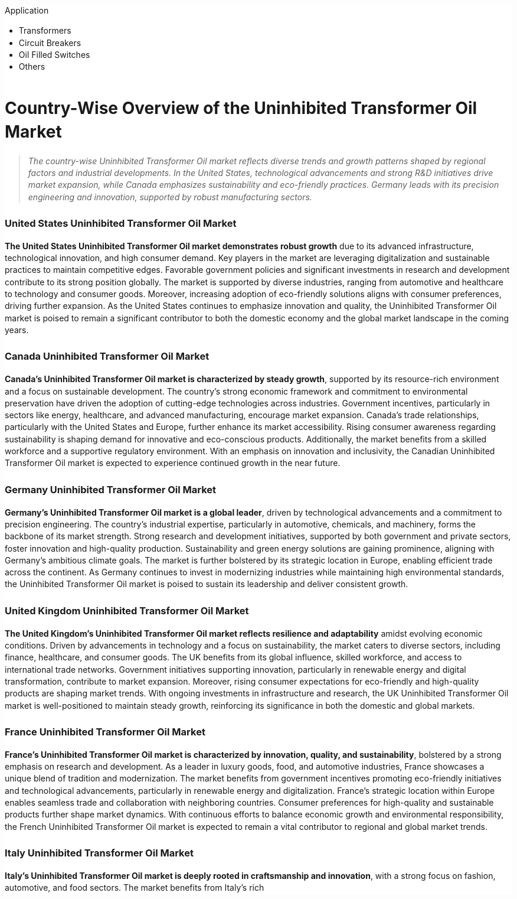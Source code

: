 Application</h3><ul><li>Transformers</li><li>Circuit Breakers</li><li>Oil Filled Switches</li><li>Others</li></ul><h1><span class="">Country-Wise Overview of the Uninhibited Transformer Oil Market<br /></span></h1><blockquote><p><em><span class="">The country-wise Uninhibited Transformer Oil market reflects diverse trends and growth patterns shaped by regional factors and industrial developments. In the United States, technological advancements and strong R&amp;D initiatives drive market expansion, while Canada emphasizes sustainability and eco-friendly practices. Germany leads with its precision engineering and innovation, supported by robust manufacturing sectors.</span></em></p></blockquote><h3><strong>United States Uninhibited Transformer Oil Market</strong></h3><p><strong>The United States Uninhibited Transformer Oil market demonstrates robust growth</strong> due to its advanced infrastructure, technological innovation, and high consumer demand. Key players in the market are leveraging digitalization and sustainable practices to maintain competitive edges. Favorable government policies and significant investments in research and development contribute to its strong position globally. The market is supported by diverse industries, ranging from automotive and healthcare to technology and consumer goods. Moreover, increasing adoption of eco-friendly solutions aligns with consumer preferences, driving further expansion. As the United States continues to emphasize innovation and quality, the Uninhibited Transformer Oil market is poised to remain a significant contributor to both the domestic economy and the global market landscape in the coming years.</p><h3><strong>Canada Uninhibited Transformer Oil Market</strong></h3><p><strong>Canada&rsquo;s Uninhibited Transformer Oil market is characterized by steady growth</strong>, supported by its resource-rich environment and a focus on sustainable development. The country&rsquo;s strong economic framework and commitment to environmental preservation have driven the adoption of cutting-edge technologies across industries. Government incentives, particularly in sectors like energy, healthcare, and advanced manufacturing, encourage market expansion. Canada&rsquo;s trade relationships, particularly with the United States and Europe, further enhance its market accessibility. Rising consumer awareness regarding sustainability is shaping demand for innovative and eco-conscious products. Additionally, the market benefits from a skilled workforce and a supportive regulatory environment. With an emphasis on innovation and inclusivity, the Canadian Uninhibited Transformer Oil market is expected to experience continued growth in the near future.</p><h3><strong>Germany Uninhibited Transformer Oil Market</strong></h3><p><strong>Germany&rsquo;s Uninhibited Transformer Oil market is a global leader</strong>, driven by technological advancements and a commitment to precision engineering. The country&rsquo;s industrial expertise, particularly in automotive, chemicals, and machinery, forms the backbone of its market strength. Strong research and development initiatives, supported by both government and private sectors, foster innovation and high-quality production. Sustainability and green energy solutions are gaining prominence, aligning with Germany&rsquo;s ambitious climate goals. The market is further bolstered by its strategic location in Europe, enabling efficient trade across the continent. As Germany continues to invest in modernizing industries while maintaining high environmental standards, the Uninhibited Transformer Oil market is poised to sustain its leadership and deliver consistent growth.</p><h3><strong>United Kingdom Uninhibited Transformer Oil Market</strong></h3><p><strong>The United Kingdom&rsquo;s Uninhibited Transformer Oil market reflects resilience and adaptability</strong> amidst evolving economic conditions. Driven by advancements in technology and a focus on sustainability, the market caters to diverse sectors, including finance, healthcare, and consumer goods. The UK benefits from its global influence, skilled workforce, and access to international trade networks. Government initiatives supporting innovation, particularly in renewable energy and digital transformation, contribute to market expansion. Moreover, rising consumer expectations for eco-friendly and high-quality products are shaping market trends. With ongoing investments in infrastructure and research, the UK Uninhibited Transformer Oil market is well-positioned to maintain steady growth, reinforcing its significance in both the domestic and global markets.</p><h3><strong>France Uninhibited Transformer Oil Market</strong></h3><p><strong>France&rsquo;s Uninhibited Transformer Oil market is characterized by innovation, quality, and sustainability</strong>, bolstered by a strong emphasis on research and development. As a leader in luxury goods, food, and automotive industries, France showcases a unique blend of tradition and modernization. The market benefits from government incentives promoting eco-friendly initiatives and technological advancements, particularly in renewable energy and digitalization. France&rsquo;s strategic location within Europe enables seamless trade and collaboration with neighboring countries. Consumer preferences for high-quality and sustainable products further shape market dynamics. With continuous efforts to balance economic growth and environmental responsibility, the French Uninhibited Transformer Oil market is expected to remain a vital contributor to regional and global market trends.</p><h3><strong>Italy Uninhibited Transformer Oil Market</strong></h3><p><strong>Italy&rsquo;s Uninhibited Transformer Oil market is deeply rooted in craftsmanship and innovation</strong>, with a strong focus on fashion, automotive, and food sectors. The market benefits from Italy&rsquo;s rich
